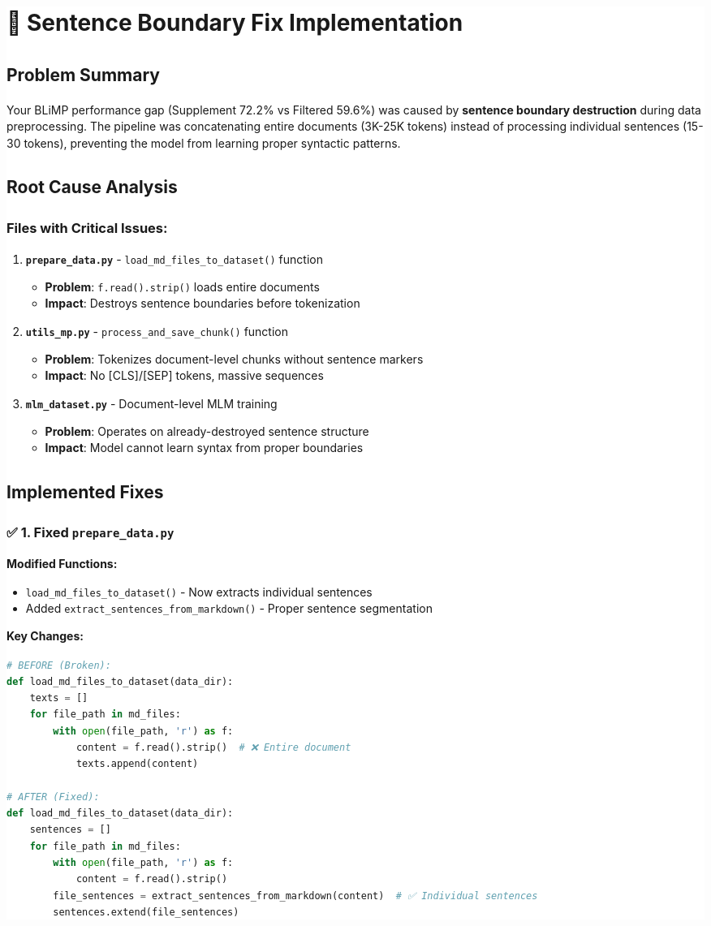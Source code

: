 # 🔧 Sentence Boundary Fix Implementation

## Problem Summary

Your BLiMP performance gap (Supplement 72.2% vs Filtered 59.6%) was caused by **sentence boundary destruction** during data preprocessing. The pipeline was concatenating entire documents (3K-25K tokens) instead of processing individual sentences (15-30 tokens), preventing the model from learning proper syntactic patterns.

## Root Cause Analysis

### Files with Critical Issues:

1. **`prepare_data.py`** - `load_md_files_to_dataset()` function
   - **Problem**: `f.read().strip()` loads entire documents
   - **Impact**: Destroys sentence boundaries before tokenization

2. **`utils_mp.py`** - `process_and_save_chunk()` function  
   - **Problem**: Tokenizes document-level chunks without sentence markers
   - **Impact**: No [CLS]/[SEP] tokens, massive sequences

3. **`mlm_dataset.py`** - Document-level MLM training
   - **Problem**: Operates on already-destroyed sentence structure
   - **Impact**: Model cannot learn syntax from proper boundaries

## Implemented Fixes

### ✅ 1. Fixed `prepare_data.py`

**Modified Functions:**
- `load_md_files_to_dataset()` - Now extracts individual sentences
- Added `extract_sentences_from_markdown()` - Proper sentence segmentation

**Key Changes:**
```python
# BEFORE (Broken):
def load_md_files_to_dataset(data_dir):
    texts = []
    for file_path in md_files:
        with open(file_path, 'r') as f:
            content = f.read().strip()  # ❌ Entire document
            texts.append(content)

# AFTER (Fixed):
def load_md_files_to_dataset(data_dir):
    sentences = []
    for file_path in md_files:
        with open(file_path, 'r') as f:
            content = f.read().strip()
        file_sentences = extract_sentences_from_markdown(content)  # ✅ Individual sentences
        sentences.extend(file_sentences)
```
